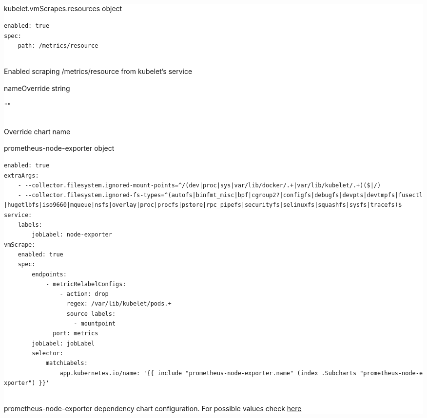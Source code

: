 </td>
    </tr>
    <tr>
      <td>kubelet.vmScrapes.resources</td>
      <td>object</td>
      <td><pre class="helm-vars-default-value language-yaml" lang="plaintext">
<code class="language-yaml">enabled: true
spec:
    path: /metrics/resource
</code>
</pre>
</td>
      <td><p>Enabled scraping /metrics/resource from kubelet&rsquo;s service</p>
</td>
    </tr>
    <tr>
      <td>nameOverride</td>
      <td>string</td>
      <td><pre class="helm-vars-default-value language-yaml" lang="">
<code class="language-yaml">""
</code>
</pre>
</td>
      <td><p>Override chart name</p>
</td>
    </tr>
    <tr>
      <td>prometheus-node-exporter</td>
      <td>object</td>
      <td><pre class="helm-vars-default-value language-yaml" lang="plaintext">
<code class="language-yaml">enabled: true
extraArgs:
    - --collector.filesystem.ignored-mount-points=^/(dev|proc|sys|var/lib/docker/.+|var/lib/kubelet/.+)($|/)
    - --collector.filesystem.ignored-fs-types=^(autofs|binfmt_misc|bpf|cgroup2?|configfs|debugfs|devpts|devtmpfs|fusectl|hugetlbfs|iso9660|mqueue|nsfs|overlay|proc|procfs|pstore|rpc_pipefs|securityfs|selinuxfs|squashfs|sysfs|tracefs)$
service:
    labels:
        jobLabel: node-exporter
vmScrape:
    enabled: true
    spec:
        endpoints:
            - metricRelabelConfigs:
                - action: drop
                  regex: /var/lib/kubelet/pods.+
                  source_labels:
                    - mountpoint
              port: metrics
        jobLabel: jobLabel
        selector:
            matchLabels:
                app.kubernetes.io/name: '{{ include "prometheus-node-exporter.name" (index .Subcharts "prometheus-node-exporter") }}'
</code>
</pre>
</td>
      <td><p>prometheus-node-exporter dependency chart configuration. For possible values check <a href="https://github.com/prometheus-community/helm-charts/blob/main/charts/prometheus-node-exporter/values.yaml" target="_blank">here</a></p>
</td>
    </tr>
    <tr>